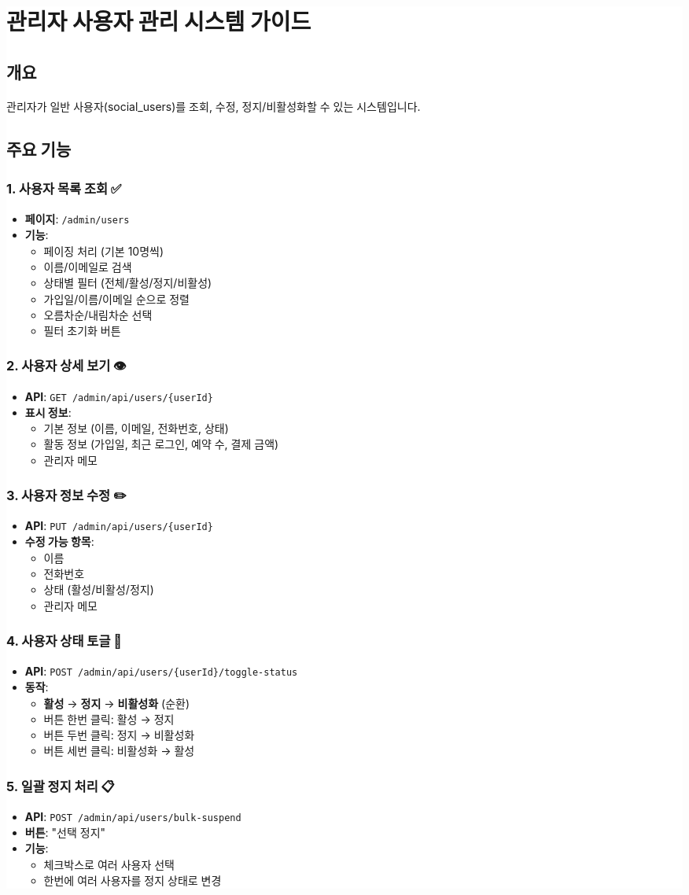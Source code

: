 # 관리자 사용자 관리 시스템 가이드

## 개요
관리자가 일반 사용자(social_users)를 조회, 수정, 정지/비활성화할 수 있는 시스템입니다.

## 주요 기능

### 1. 사용자 목록 조회 ✅
- **페이지**: `/admin/users`
- **기능**:
  - 페이징 처리 (기본 10명씩)
  - 이름/이메일로 검색
  - 상태별 필터 (전체/활성/정지/비활성)
  - 가입일/이름/이메일 순으로 정렬
  - 오름차순/내림차순 선택
  - 필터 초기화 버튼

### 2. 사용자 상세 보기 👁️
- **API**: `GET /admin/api/users/{userId}`
- **표시 정보**:
  - 기본 정보 (이름, 이메일, 전화번호, 상태)
  - 활동 정보 (가입일, 최근 로그인, 예약 수, 결제 금액)
  - 관리자 메모

### 3. 사용자 정보 수정 ✏️
- **API**: `PUT /admin/api/users/{userId}`
- **수정 가능 항목**:
  - 이름
  - 전화번호
  - 상태 (활성/비활성/정지)
  - 관리자 메모

### 4. 사용자 상태 토글 🔄
- **API**: `POST /admin/api/users/{userId}/toggle-status`
- **동작**:
  - **활성** → **정지** → **비활성화** (순환)
  - 버튼 한번 클릭: 활성 → 정지
  - 버튼 두번 클릭: 정지 → 비활성화
  - 버튼 세번 클릭: 비활성화 → 활성

### 5. 일괄 정지 처리 📋
- **API**: `POST /admin/api/users/bulk-suspend`
- **버튼**: "선택 정지"
- **기능**:
  - 체크박스로 여러 사용자 선택
  - 한번에 여러 사용자를 정지 상태로 변경
